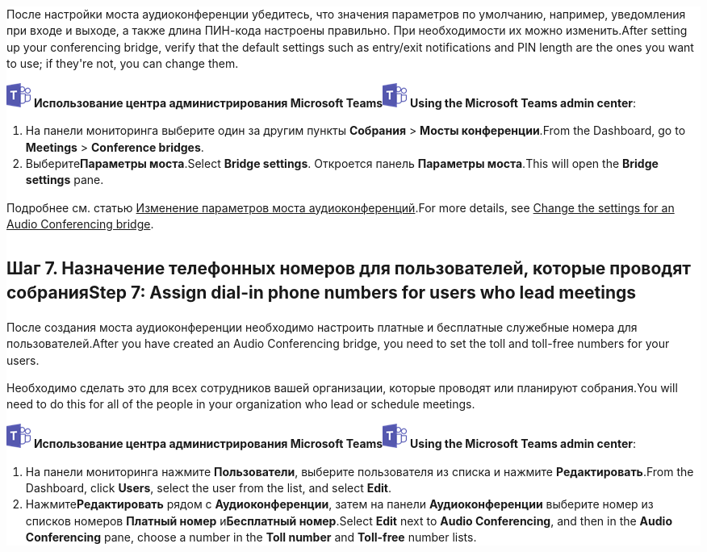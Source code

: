 <span data-ttu-id="74786-153">После настройки моста аудиоконференции убедитесь, что значения параметров по умолчанию, например, уведомления при входе и выходе, а также длина ПИН-кода настроены правильно. При необходимости их можно изменить.</span><span class="sxs-lookup"><span data-stu-id="74786-153">After setting up your conferencing bridge, verify that the default settings such as entry/exit notifications and PIN length are the ones you want to use; if they're not, you can change them.</span></span> 

<span data-ttu-id="74786-154">![Значок с логотипом Microsoft Teams](media/teams-logo-30x30.png) **Использование центра администрирования Microsoft Teams**</span><span class="sxs-lookup"><span data-stu-id="74786-154">![An icon showing the Microsoft Teams logo](media/teams-logo-30x30.png) **Using the Microsoft Teams admin center**:</span></span>

1. <span data-ttu-id="74786-155">На панели мониторинга выберите один за другим пункты **Собрания** > **Мосты конференции**.</span><span class="sxs-lookup"><span data-stu-id="74786-155">From the Dashboard, go to **Meetings** > **Conference bridges**.</span></span>
2. <span data-ttu-id="74786-156">Выберите**Параметры моста**.</span><span class="sxs-lookup"><span data-stu-id="74786-156">Select **Bridge settings**.</span></span> <span data-ttu-id="74786-157">Откроется панель **Параметры моста**.</span><span class="sxs-lookup"><span data-stu-id="74786-157">This will open the **Bridge settings** pane.</span></span> 

<span data-ttu-id="74786-158">Подробнее см. статью [Изменение параметров моста аудиоконференций](change-the-settings-for-an-audio-conferencing-bridge.md).</span><span class="sxs-lookup"><span data-stu-id="74786-158">For more details, see [Change the settings for an Audio Conferencing bridge](change-the-settings-for-an-audio-conferencing-bridge.md).</span></span>

## <a name="step-7-assign-dial-in-phone-numbers-for-users-who-lead-meetings"></a><span data-ttu-id="74786-159">Шаг 7. Назначение телефонных номеров для пользователей, которые проводят собрания</span><span class="sxs-lookup"><span data-stu-id="74786-159">Step 7: Assign dial-in phone numbers for users who lead meetings</span></span>

<span data-ttu-id="74786-160">После создания моста аудиоконференции необходимо настроить платные и бесплатные служебные номера для пользователей.</span><span class="sxs-lookup"><span data-stu-id="74786-160">After you have created an Audio Conferencing bridge, you need to set the toll and toll-free numbers for your users.</span></span>

<span data-ttu-id="74786-161">Необходимо сделать это для всех сотрудников вашей организации, которые проводят или планируют собрания.</span><span class="sxs-lookup"><span data-stu-id="74786-161">You will need to do this for all of the people in your organization who lead or schedule meetings.</span></span> 

<span data-ttu-id="74786-162">![Значок с логотипом Microsoft Teams](media/teams-logo-30x30.png) **Использование центра администрирования Microsoft Teams**</span><span class="sxs-lookup"><span data-stu-id="74786-162">![An icon showing the Microsoft Teams logo](media/teams-logo-30x30.png) **Using the Microsoft Teams admin center**:</span></span>

1. <span data-ttu-id="74786-163">На панели мониторинга нажмите **Пользователи**, выберите пользователя из списка и нажмите **Редактировать**.</span><span class="sxs-lookup"><span data-stu-id="74786-163">From the Dashboard, click **Users**, select the user from the list, and select **Edit**.</span></span>
2. <span data-ttu-id="74786-164">Нажмите**Редактировать** рядом с **Аудиоконференции**, затем на панели **Аудиоконференции** выберите номер из списков номеров **Платный номер** и**Бесплатный номер**.</span><span class="sxs-lookup"><span data-stu-id="74786-164">Select **Edit** next to **Audio Conferencing**, and then in the **Audio Conferencing** pane, choose a number in the **Toll number** and **Toll-free** number lists.</span></span>
